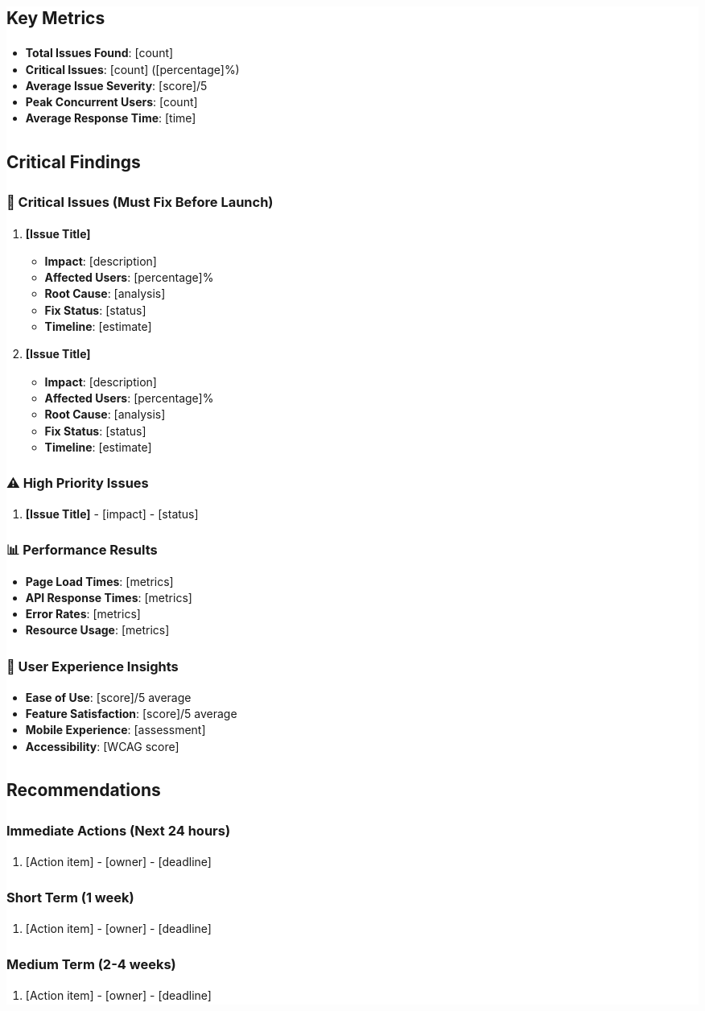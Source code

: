 ## Key Metrics
- **Total Issues Found**: [count]
- **Critical Issues**: [count] ([percentage]%)
- **Average Issue Severity**: [score]/5
- **Peak Concurrent Users**: [count]
- **Average Response Time**: [time]

## Critical Findings
### 🚨 Critical Issues (Must Fix Before Launch)
1. **[Issue Title]**
   - **Impact**: [description]
   - **Affected Users**: [percentage]%
   - **Root Cause**: [analysis]
   - **Fix Status**: [status]
   - **Timeline**: [estimate]

2. **[Issue Title]**
   - **Impact**: [description]
   - **Affected Users**: [percentage]%
   - **Root Cause**: [analysis]
   - **Fix Status**: [status]
   - **Timeline**: [estimate]

### ⚠️ High Priority Issues
1. **[Issue Title]** - [impact] - [status]

### 📊 Performance Results
- **Page Load Times**: [metrics]
- **API Response Times**: [metrics]
- **Error Rates**: [metrics]
- **Resource Usage**: [metrics]

### 👥 User Experience Insights
- **Ease of Use**: [score]/5 average
- **Feature Satisfaction**: [score]/5 average
- **Mobile Experience**: [assessment]
- **Accessibility**: [WCAG score]

## Recommendations
### Immediate Actions (Next 24 hours)
1. [Action item] - [owner] - [deadline]

### Short Term (1 week)
1. [Action item] - [owner] - [deadline]

### Medium Term (2-4 weeks)
1. [Action item] - [owner] - [deadline]
